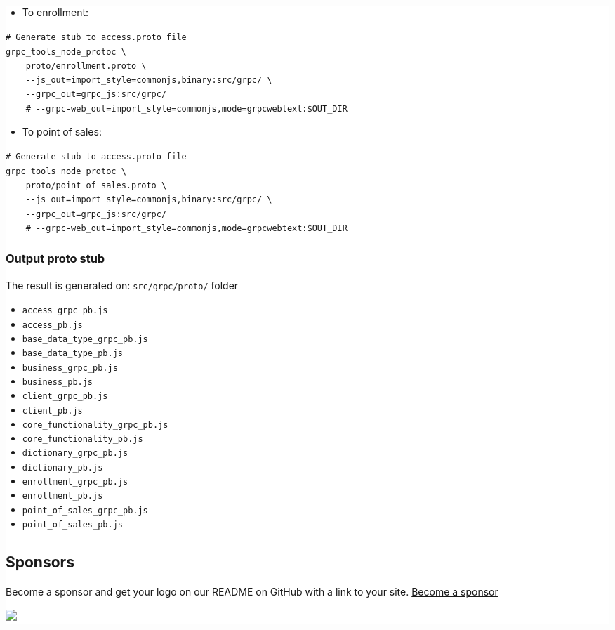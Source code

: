 * To enrollment:
```shell
# Generate stub to access.proto file
grpc_tools_node_protoc \
    proto/enrollment.proto \
    --js_out=import_style=commonjs,binary:src/grpc/ \
    --grpc_out=grpc_js:src/grpc/
    # --grpc-web_out=import_style=commonjs,mode=grpcwebtext:$OUT_DIR
```

* To point of sales:
```shell
# Generate stub to access.proto file
grpc_tools_node_protoc \
    proto/point_of_sales.proto \
    --js_out=import_style=commonjs,binary:src/grpc/ \
    --grpc_out=grpc_js:src/grpc/
    # --grpc-web_out=import_style=commonjs,mode=grpcwebtext:$OUT_DIR
```


### Output proto stub
The result is generated on: `src/grpc/proto/` folder
- `access_grpc_pb.js`
- `access_pb.js`
- `base_data_type_grpc_pb.js`
- `base_data_type_pb.js`
- `business_grpc_pb.js`
- `business_pb.js`
- `client_grpc_pb.js`
- `client_pb.js`
- `core_functionality_grpc_pb.js`
- `core_functionality_pb.js`
- `dictionary_grpc_pb.js`
- `dictionary_pb.js`
- `enrollment_grpc_pb.js`
- `enrollment_pb.js`
- `point_of_sales_grpc_pb.js`
- `point_of_sales_pb.js`


## Sponsors

Become a sponsor and get your logo on our README on GitHub with a link to your site. [Become a sponsor](https://www.paypal.com/paypalme/YamelSenih)

<a href="http://erpya.com/"><img width="250px" src="https://erpya.com/wp-content/uploads/2017/11/ERP-logotipo-H-color.png" /></a>
